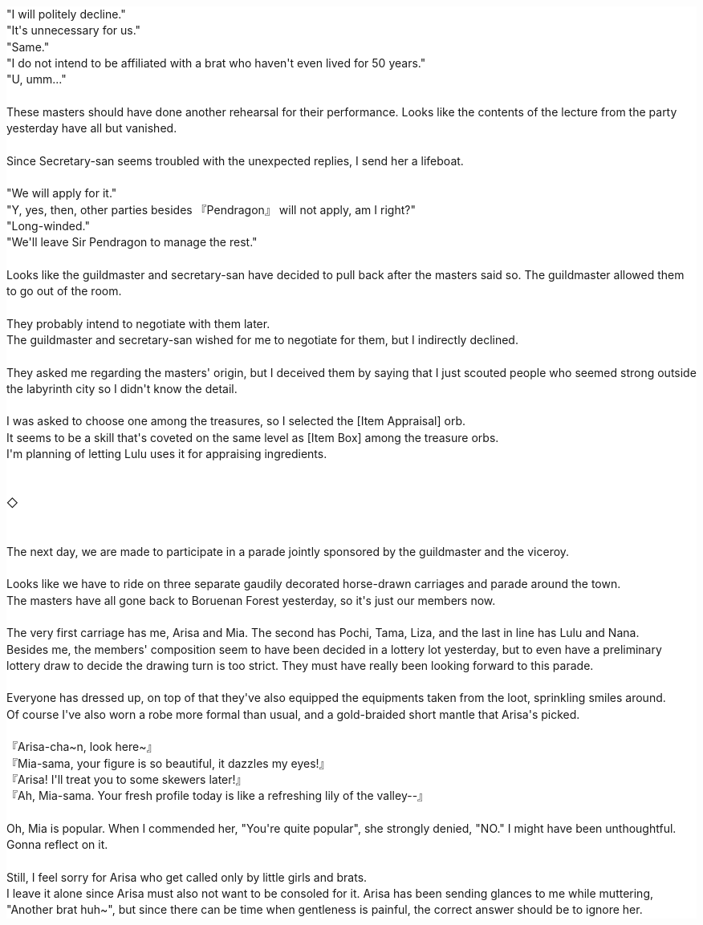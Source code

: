 "I will politely decline."<br/>
"It's unnecessary for us."<br/>
"Same."<br/>
"I do not intend to be affiliated with a brat who haven't even lived for 50 years."<br/>
"U, umm..."<br/>
<br/>
These masters should have done another rehearsal for their performance. Looks like the contents of the lecture from the party yesterday have all but vanished.<br/>
<br/>
Since Secretary-san seems troubled with the unexpected replies, I send her a lifeboat.<br/>
<br/>
"We will apply for it."<br/>
"Y, yes, then, other parties besides 『Pendragon』 will not apply, am I right?"<br/>
"Long-winded."<br/>
"We'll leave Sir Pendragon to manage the rest."<br/>
<br/>
Looks like the guildmaster and secretary-san have decided to pull back after the masters said so. The guildmaster allowed them to go out of the room.<br/>
<br/>
They probably intend to negotiate with them later.<br/>
The guildmaster and secretary-san wished for me to negotiate for them, but I indirectly declined.<br/>
<br/>
They asked me regarding the masters' origin, but I deceived them by saying that I just scouted people who seemed strong outside the labyrinth city so I didn't know the detail.<br/>
<br/>
I was asked to choose one among the treasures, so I selected the [Item Appraisal] orb.<br/>
It seems to be a skill that's coveted on the same level as [Item Box] among the treasure orbs.<br/>
I'm planning of letting Lulu uses it for appraising ingredients.<br/>
<br/>
<br/>
◇<br/>
<br/>
<br/>
The next day, we are made to participate in a parade jointly sponsored by the guildmaster and the viceroy.<br/>
<br/>
Looks like we have to ride on three separate gaudily decorated horse-drawn carriages and parade around the town.<br/>
The masters have all gone back to Boruenan Forest yesterday, so it's just our members now.<br/>
<br/>
The very first carriage has me, Arisa and Mia. The second has Pochi, Tama, Liza, and the last in line has Lulu and Nana.<br/>
Besides me, the members' composition seem to have been decided in a lottery lot yesterday, but to even have a preliminary lottery draw to decide the drawing turn is too strict. They must have really been looking forward to this parade.<br/>
<br/>
Everyone has dressed up, on top of that they've also equipped the equipments taken from the loot, sprinkling smiles around.<br/>
Of course I've also worn a robe more formal than usual, and a gold-braided short mantle that Arisa's picked.<br/>
<br/>
『Arisa-cha~n, look here~』<br/>
『Mia-sama, your figure is so beautiful, it dazzles my eyes!』<br/>
『Arisa! I'll treat you to some skewers later!』<br/>
『Ah, Mia-sama. Your fresh profile today is like a refreshing lily of the valley--』<br/>
<br/>
Oh, Mia is popular. When I commended her, "You're quite popular", she strongly denied, "NO." I might have been unthoughtful. Gonna reflect on it.<br/>
<br/>
Still, I feel sorry for Arisa who get called only by little girls and brats.<br/>
I leave it alone since Arisa must also not want to be consoled for it. Arisa has been sending glances to me while muttering, "Another brat huh~", but since there can be time when gentleness is painful, the correct answer should be to ignore her.<br/>